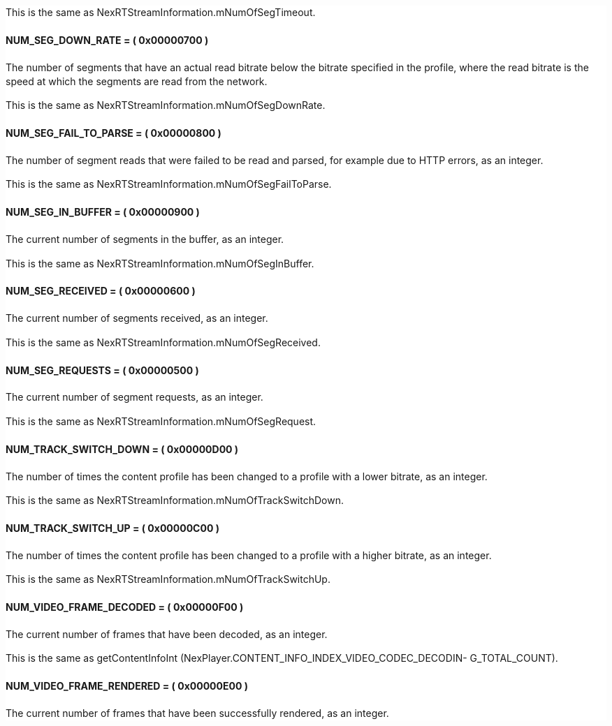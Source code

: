 This is the same as NexRTStreamInformation.mNumOfSegTimeout.

#### NUM\_SEG\_DOWN\_RATE = ( 0x00000700 )

The number of segments that have an actual read bitrate below the bitrate specified in the profile, where the read
bitrate is the speed at which the segments are read from the network.

This is the same as NexRTStreamInformation.mNumOfSegDownRate.

#### NUM\_SEG\_FAIL\_TO\_PARSE = ( 0x00000800 )

The number of segment reads that were failed to be read and parsed, for example due to HTTP errors, as an integer.

This is the same as NexRTStreamInformation.mNumOfSegFailToParse.

#### NUM\_SEG\_IN\_BUFFER = ( 0x00000900 )

The current number of segments in the buffer, as an integer.

This is the same as NexRTStreamInformation.mNumOfSegInBuffer.

#### NUM\_SEG\_RECEIVED = ( 0x00000600 )

The current number of segments received, as an integer.

This is the same as NexRTStreamInformation.mNumOfSegReceived.

#### NUM\_SEG\_REQUESTS = ( 0x00000500 )

The current number of segment requests, as an integer.

This is the same as NexRTStreamInformation.mNumOfSegRequest.

#### NUM\_TRACK\_SWITCH\_DOWN = ( 0x00000D00 )

The number of times the content profile has been changed to a profile with a lower bitrate, as an integer.

This is the same as NexRTStreamInformation.mNumOfTrackSwitchDown.

#### NUM\_TRACK\_SWITCH\_UP = ( 0x00000C00 )

The number of times the content profile has been changed to a profile with a higher bitrate, as an integer.

This is the same as NexRTStreamInformation.mNumOfTrackSwitchUp.

#### NUM\_VIDEO\_FRAME\_DECODED = ( 0x00000F00 )

The current number of frames that have been decoded, as an integer.

This is the same as getContentInfoInt (NexPlayer.CONTENT\_INFO\_INDEX\_VIDEO\_CODEC\_DECODIN-
G\_TOTAL\_COUNT).

#### NUM\_VIDEO\_FRAME\_RENDERED = ( 0x00000E00 )

The current number of frames that have been successfully rendered, as an integer.
